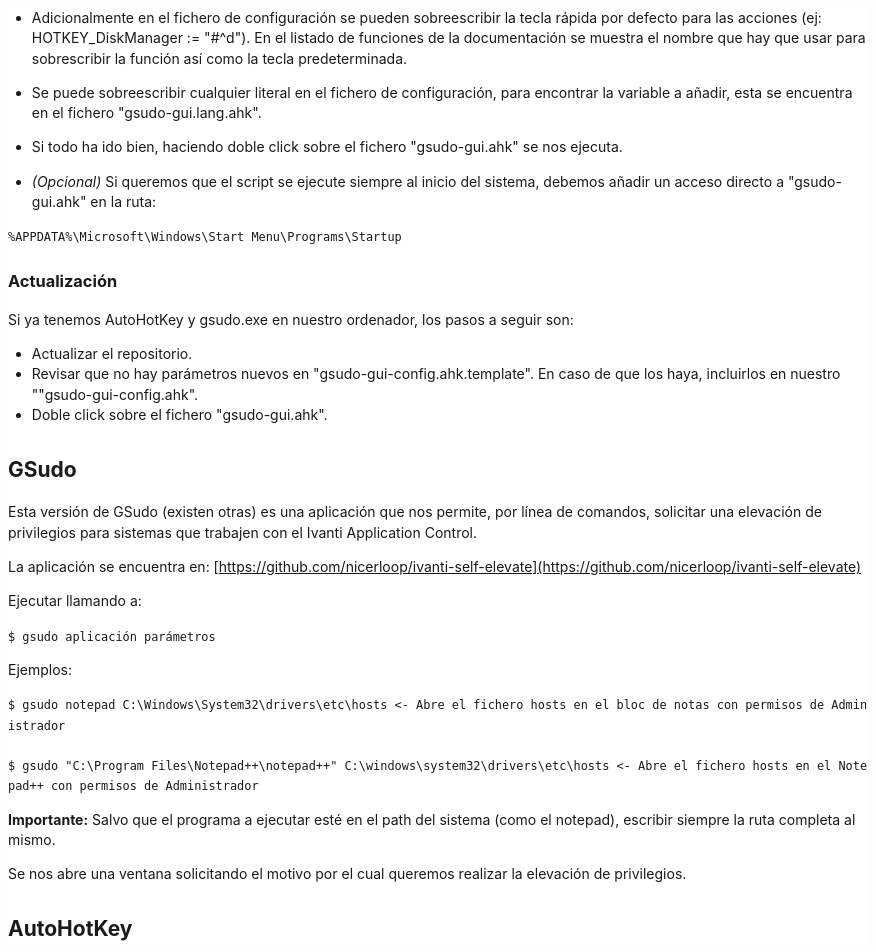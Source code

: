   - Adicionalmente en el fichero de configuración se pueden sobreescribir la tecla rápida por defecto para las acciones (ej: HOTKEY_DiskManager := "#^d"). En el listado de funciones de la documentación se muestra el nombre que hay que usar para sobrescribir la función así como la tecla predeterminada.
  - Se puede sobreescribir cualquier literal en el fichero de configuración, para encontrar la variable a añadir, esta se encuentra en el fichero "gsudo-gui.lang.ahk".

- Si todo ha ido bien, haciendo doble click sobre el fichero "gsudo-gui.ahk" se nos ejecuta.
- _(Opcional)_ Si queremos que el script se ejecute siempre al inicio del sistema, debemos añadir un acceso directo a "gsudo-gui.ahk" en la ruta:

```
%APPDATA%\Microsoft\Windows\Start Menu\Programs\Startup
```

### Actualización

Si ya tenemos AutoHotKey y gsudo.exe en nuestro ordenador, los pasos a seguir son:

- Actualizar el repositorio.
- Revisar que no hay parámetros nuevos en "gsudo-gui-config.ahk.template". En caso de que los haya, incluirlos en nuestro ""gsudo-gui-config.ahk".
- Doble click sobre el fichero "gsudo-gui.ahk".

## GSudo

Esta versión de GSudo (existen otras) es una aplicación que nos permite, por línea de comandos, solicitar una elevación de privilegios para sistemas que trabajen con el Ivanti Application Control.

La aplicación se encuentra en:
[https://github.com/nicerloop/ivanti-self-elevate](https://github.com/nicerloop/ivanti-self-elevate)

Ejecutar llamando a:

```
$ gsudo aplicación parámetros
```

Ejemplos:

```
$ gsudo notepad C:\Windows\System32\drivers\etc\hosts <- Abre el fichero hosts en el bloc de notas con permisos de Administrador

$ gsudo "C:\Program Files\Notepad++\notepad++" C:\windows\system32\drivers\etc\hosts <- Abre el fichero hosts en el Notepad++ con permisos de Administrador
```

**Importante:** Salvo que el programa a ejecutar esté en el path del sistema (como el notepad), escribir siempre la ruta completa al mismo.

Se nos abre una ventana solicitando el motivo por el cual queremos realizar la elevación de privilegios.

## AutoHotKey
